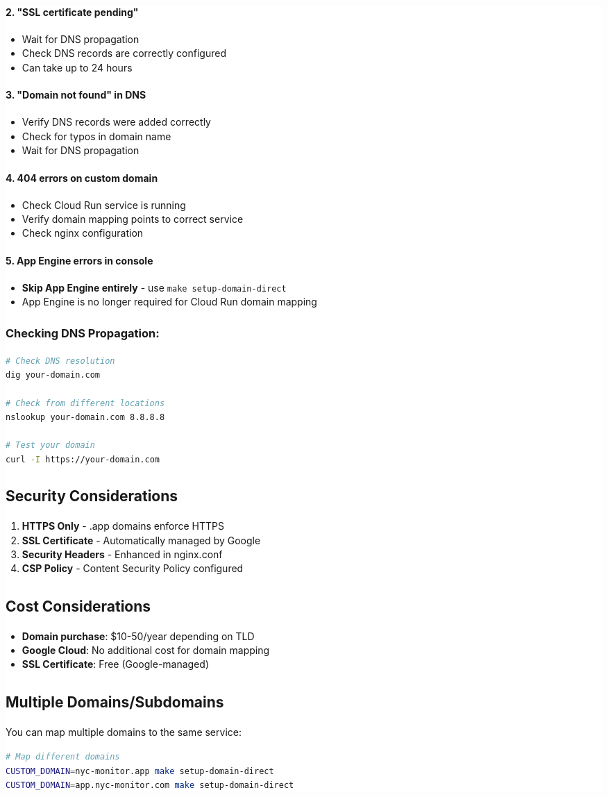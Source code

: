 #### 2. "SSL certificate pending"
- Wait for DNS propagation
- Check DNS records are correctly configured
- Can take up to 24 hours

#### 3. "Domain not found" in DNS
- Verify DNS records were added correctly
- Check for typos in domain name
- Wait for DNS propagation

#### 4. 404 errors on custom domain
- Check Cloud Run service is running
- Verify domain mapping points to correct service
- Check nginx configuration

#### 5. App Engine errors in console
- **Skip App Engine entirely** - use `make setup-domain-direct`
- App Engine is no longer required for Cloud Run domain mapping

### Checking DNS Propagation:

```bash
# Check DNS resolution
dig your-domain.com

# Check from different locations
nslookup your-domain.com 8.8.8.8

# Test your domain
curl -I https://your-domain.com
```

## Security Considerations

1. **HTTPS Only** - .app domains enforce HTTPS
2. **SSL Certificate** - Automatically managed by Google
3. **Security Headers** - Enhanced in nginx.conf
4. **CSP Policy** - Content Security Policy configured

## Cost Considerations

- **Domain purchase**: $10-50/year depending on TLD
- **Google Cloud**: No additional cost for domain mapping
- **SSL Certificate**: Free (Google-managed)

## Multiple Domains/Subdomains

You can map multiple domains to the same service:

```bash
# Map different domains
CUSTOM_DOMAIN=nyc-monitor.app make setup-domain-direct
CUSTOM_DOMAIN=app.nyc-monitor.com make setup-domain-direct
```
